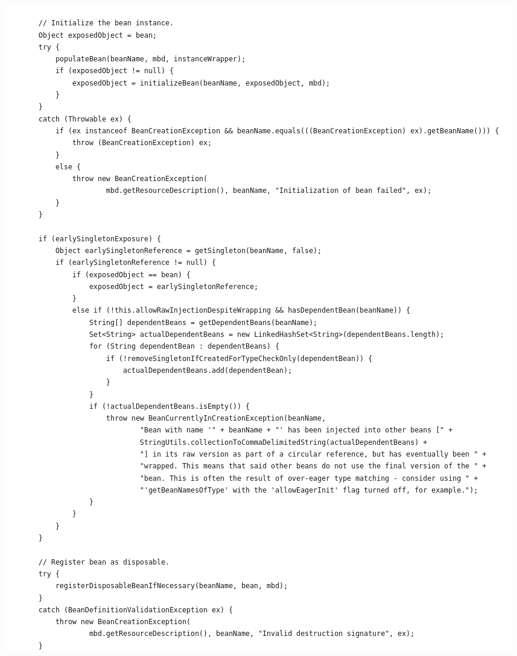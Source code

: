 ```

		// Initialize the bean instance.
		Object exposedObject = bean;
		try {
			populateBean(beanName, mbd, instanceWrapper);
			if (exposedObject != null) {
				exposedObject = initializeBean(beanName, exposedObject, mbd);
			}
		}
		catch (Throwable ex) {
			if (ex instanceof BeanCreationException && beanName.equals(((BeanCreationException) ex).getBeanName())) {
				throw (BeanCreationException) ex;
			}
			else {
				throw new BeanCreationException(
						mbd.getResourceDescription(), beanName, "Initialization of bean failed", ex);
			}
		}

		if (earlySingletonExposure) {
			Object earlySingletonReference = getSingleton(beanName, false);
			if (earlySingletonReference != null) {
				if (exposedObject == bean) {
					exposedObject = earlySingletonReference;
				}
				else if (!this.allowRawInjectionDespiteWrapping && hasDependentBean(beanName)) {
					String[] dependentBeans = getDependentBeans(beanName);
					Set<String> actualDependentBeans = new LinkedHashSet<String>(dependentBeans.length);
					for (String dependentBean : dependentBeans) {
						if (!removeSingletonIfCreatedForTypeCheckOnly(dependentBean)) {
							actualDependentBeans.add(dependentBean);
						}
					}
					if (!actualDependentBeans.isEmpty()) {
						throw new BeanCurrentlyInCreationException(beanName,
								"Bean with name '" + beanName + "' has been injected into other beans [" +
								StringUtils.collectionToCommaDelimitedString(actualDependentBeans) +
								"] in its raw version as part of a circular reference, but has eventually been " +
								"wrapped. This means that said other beans do not use the final version of the " +
								"bean. This is often the result of over-eager type matching - consider using " +
								"'getBeanNamesOfType' with the 'allowEagerInit' flag turned off, for example.");
					}
				}
			}
		}

		// Register bean as disposable.
		try {
			registerDisposableBeanIfNecessary(beanName, bean, mbd);
		}
		catch (BeanDefinitionValidationException ex) {
			throw new BeanCreationException(
					mbd.getResourceDescription(), beanName, "Invalid destruction signature", ex);
		}
```